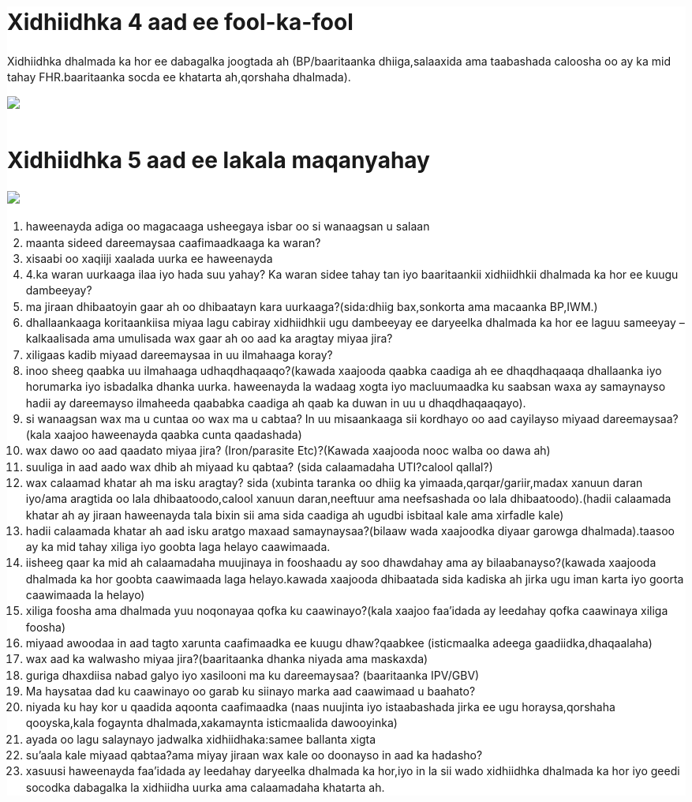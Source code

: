# Xidhiidhka 4 aad ee fool-ka-fool

Xidhiidhka dhalmada ka hor ee dabagalka joogtada ah (BP/baaritaanka dhiiga,salaaxida ama taabashada caloosha oo ay ka mid tahay FHR.baaritaanka socda ee khatarta ah,qorshaha dhalmada).

![](/icon/module/hypertension_alt)

# Xidhiidhka 5 aad ee lakala maqanyahay

![](/richtext/mobile_phone)

1. haweenayda adiga oo magacaaga usheegaya isbar oo si wanaagsan u salaan
2. maanta sideed dareemaysaa caafimaadkaaga ka waran?
3. xisaabi oo xaqiiji xaalada uurka ee haweenayda
4. 4.ka waran uurkaaga ilaa iyo hada suu yahay? Ka waran sidee tahay tan iyo baaritaankii xidhiidhkii dhalmada ka hor ee kuugu dambeeyay?
5. ma jiraan dhibaatoyin gaar ah oo dhibaatayn kara uurkaaga?(sida:dhiig bax,sonkorta ama macaanka BP,IWM.)
6. dhallaankaaga koritaankiisa miyaa lagu cabiray xidhiidhkii ugu dambeeyay ee daryeelka dhalmada ka hor ee laguu sameeyay – kalkaalisada ama umulisada wax gaar ah oo aad ka aragtay miyaa jira?
7. xiligaas kadib miyaad dareemaysaa in uu ilmahaaga koray?
8. inoo sheeg qaabka uu ilmahaaga udhaqdhaqaaqo?(kawada xaajooda qaabka caadiga ah ee dhaqdhaqaaqa dhallaanka iyo horumarka iyo isbadalka dhanka uurka. haweenayda la wadaag xogta iyo macluumaadka ku saabsan waxa ay samaynayso hadii ay dareemayso ilmaheeda qaababka caadiga ah qaab ka duwan in uu u dhaqdhaqaaqayo).
9. si wanaagsan wax ma u cuntaa oo wax ma u cabtaa? In uu misaankaaga sii kordhayo oo aad cayilayso miyaad dareemaysaa? (kala xaajoo haweenayda qaabka cunta qaadashada)
10. wax dawo oo aad qaadato miyaa jira? (Iron/parasite Etc)?(Kawada xaajooda nooc walba oo dawa ah)
11. suuliga in aad aado wax dhib ah miyaad ku qabtaa? (sida calaamadaha UTI?calool qallal?)
12. wax calaamad khatar ah ma isku aragtay? sida (xubinta taranka oo dhiig ka yimaada,qarqar/gariir,madax xanuun daran iyo/ama aragtida oo lala dhibaatoodo,calool xanuun daran,neeftuur ama neefsashada oo lala dhibaatoodo).(hadii calaamada khatar ah ay jiraan haweenayda tala bixin sii ama sida caadiga ah ugudbi isbitaal kale ama xirfadle kale)
13. hadii calaamada khatar ah aad isku aratgo maxaad samaynaysaa?(bilaaw wada xaajoodka diyaar garowga dhalmada).taasoo ay ka mid tahay xiliga iyo goobta laga helayo caawimaada.
14. iisheeg qaar ka mid ah calaamadaha muujinaya in fooshaadu ay soo dhawdahay ama ay bilaabanayso?(kawada xaajooda dhalmada ka hor goobta caawimaada laga helayo.kawada xaajooda dhibaatada sida kadiska ah jirka ugu iman karta iyo goorta caawimaada la helayo)
15. xiliga foosha ama dhalmada yuu noqonayaa qofka ku caawinayo?(kala xaajoo faa’idada ay leedahay qofka caawinaya xiliga foosha)
16. miyaad awoodaa in aad tagto xarunta caafimaadka ee kuugu dhaw?qaabkee (isticmaalka adeega gaadiidka,dhaqaalaha)
17. wax aad ka walwasho miyaa jira?(baaritaanka dhanka niyada ama maskaxda)
18. guriga dhaxdiisa nabad galyo iyo xasilooni ma ku dareemaysaa? (baaritaanka IPV/GBV)
19. Ma haysataa dad ku caawinayo oo garab ku siinayo marka aad caawimaad u baahato?
20. niyada ku hay kor u qaadida aqoonta caafimaadka (naas nuujinta iyo istaabashada jirka ee ugu horaysa,qorshaha qooyska,kala fogaynta dhalmada,xakamaynta isticmaalida dawooyinka)
21. ayada oo lagu salaynayo jadwalka xidhiidhaka:samee ballanta xigta
22. su’aala kale miyaad qabtaa?ama miyay jiraan wax kale oo doonayso in aad ka hadasho?
23. xasuusi haweenayda faa’idada ay leedahay daryeelka dhalmada ka hor,iyo in la sii wado xidhiidhka dhalmada ka hor iyo geedi socodka dabagalka la xidhiidha uurka ama calaamadaha khatarta ah.
